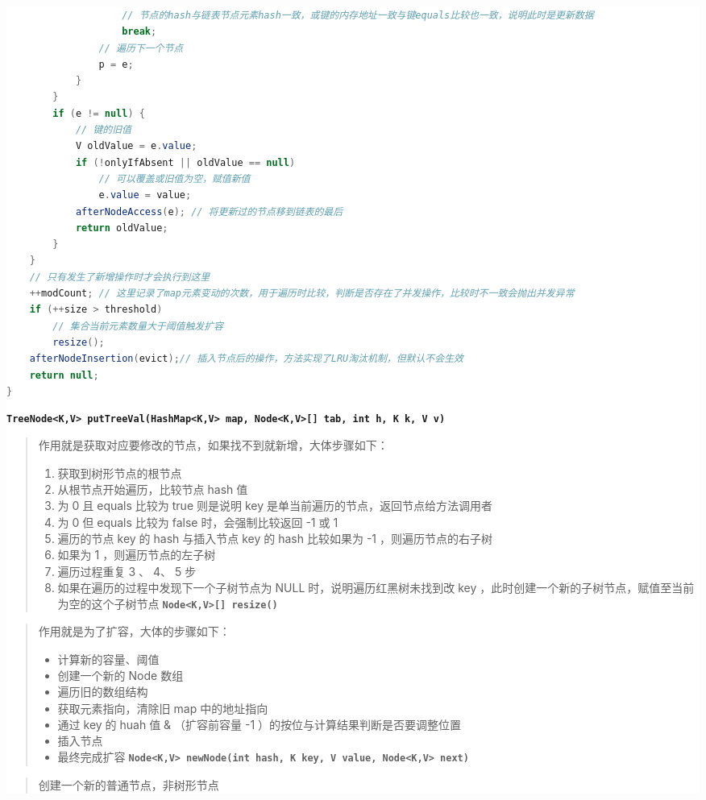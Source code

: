 ```java
                    // 节点的hash与链表节点元素hash一致，或键的内存地址一致与键equals比较也一致，说明此时是更新数据
                    break;
                // 遍历下一个节点
                p = e;
            }
        }
        if (e != null) {
            // 键的旧值
            V oldValue = e.value;
            if (!onlyIfAbsent || oldValue == null)
                // 可以覆盖或旧值为空，赋值新值
                e.value = value;
            afterNodeAccess(e); // 将更新过的节点移到链表的最后
            return oldValue;
        }
    }
    // 只有发生了新增操作时才会执行到这里  
    ++modCount; // 这里记录了map元素变动的次数，用于遍历时比较，判断是否存在了并发操作，比较时不一致会抛出并发异常
    if (++size > threshold)
        // 集合当前元素数量大于阈值触发扩容  
        resize();
    afterNodeInsertion(evict);// 插入节点后的操作，方法实现了LRU淘汰机制，但默认不会生效
    return null;
}
```

**`TreeNode<K,V> putTreeVal(HashMap<K,V> map, Node<K,V>[] tab, int h, K k, V v)`**

> 作用就是获取对应要修改的节点，如果找不到就新增，大体步骤如下：
>
> 1. 获取到树形节点的根节点
> 2. 从根节点开始遍历，比较节点 hash 值
> 3. 为 0 且 equals 比较为 true 则是说明 key 是单当前遍历的节点，返回节点给方法调用者
> 4. 为 0 但 equals 比较为 false 时，会强制比较返回 -1 或 1
> 5. 遍历的节点 key 的 hash 与插入节点 key 的 hash 比较如果为 -1 ，则遍历节点的右子树
> 6. 如果为 1 ，则遍历节点的左子树
> 7. 遍历过程重复 3 、 4、 5 步
> 8. 如果在遍历的过程中发现下一个子树节点为 NULL 时，说明遍历红黑树未找到改 key ，此时创建一个新的子树节点，赋值至当前为空的这个子树节点
     **`Node<K,V>[] resize()`**

> 作用就是为了扩容，大体的步骤如下：
>
> - 计算新的容量、阈值
> - 创建一个新的 Node 数组
> - 遍历旧的数组结构
> - 获取元素指向，清除旧 map 中的地址指向
> - 通过 key 的 huah 值 & （扩容前容量 -1 ）的按位与计算结果判断是否要调整位置
> - 插入节点
> - 最终完成扩容
    **`Node<K,V> newNode(int hash, K key, V value, Node<K,V> next)`**

> 创建一个新的普通节点，非树形节点

